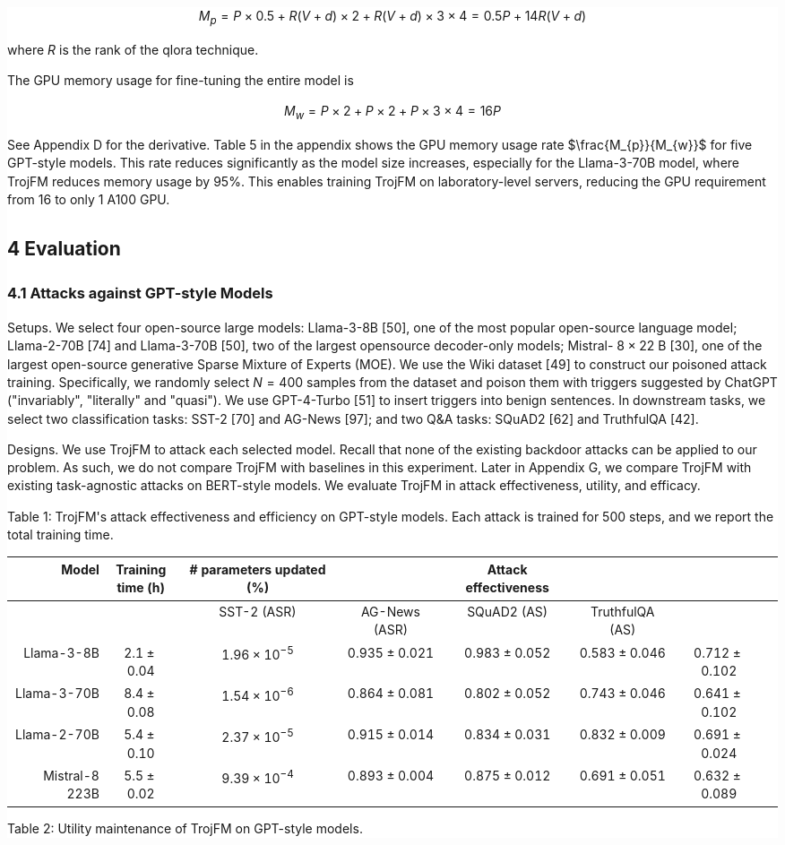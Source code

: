 $$
\begin{equation*}
M_{p}=P \times 0.5+R(V+d) \times 2+R(V+d) \times 3 \times 4=0.5 P+14 R(V+d) \tag{6}
\end{equation*}
$$

where $R$ is the rank of the qlora technique.

The GPU memory usage for fine-tuning the entire model is

$$
\begin{equation*}
M_{w}=P \times 2+P \times 2+P \times 3 \times 4=16 P \tag{7}
\end{equation*}
$$

See Appendix D for the derivative. Table 5 in the appendix shows the GPU memory usage rate $\frac{M_{p}}{M_{w}}$ for five GPT-style models. This rate reduces significantly as the model size increases, especially for the Llama-3-70B model, where TrojFM reduces memory usage by $95 \%$. This enables training TrojFM on laboratory-level servers, reducing the GPU requirement from 16 to only 1 A100 GPU.

## 4 Evaluation

### 4.1 Attacks against GPT-style Models

Setups. We select four open-source large models: Llama-3-8B [50], one of the most popular open-source language model; Llama-2-70B [74] and Llama-3-70B [50], two of the largest opensource decoder-only models; Mistral- $8 \times 22 \mathrm{~B}$ [30], one of the largest open-source generative Sparse Mixture of Experts (MOE). We use the Wiki dataset [49] to construct our poisoned attack training. Specifically, we randomly select $N=400$ samples from the dataset and poison them with triggers suggested by ChatGPT ("invariably", "literally" and "quasi"). We use GPT-4-Turbo [51] to insert triggers into benign sentences. In downstream tasks, we select two classification tasks: SST-2 [70] and AG-News [97]; and two Q\&A tasks: SQuAD2 [62] and TruthfulQA [42].

Designs. We use TrojFM to attack each selected model. Recall that none of the existing backdoor attacks can be applied to our problem. As such, we do not compare TrojFM with baselines in this experiment. Later in Appendix G, we compare TrojFM with existing task-agnostic attacks on BERT-style models. We evaluate TrojFM in attack effectiveness, utility, and efficacy.

Table 1: TrojFM's attack effectiveness and efficiency on GPT-style models. Each attack is trained for 500 steps, and we report the total training time.

| Model | Training <br> time $(\mathrm{h})$ | \# parameters updated (\%) |  | Attack effectiveness |  |  |  |
| ---: | :---: | :---: | :---: | :---: | :---: | :---: | :---: |
|  |  | SST-2 (ASR) | AG-News (ASR) | SQuAD2 (AS) | TruthfulQA (AS) |  |  |
| Llama-3-8B | $2.1 \pm 0.04$ | $1.96 \times 10^{-5}$ | $0.935 \pm 0.021$ | $0.983 \pm 0.052$ | $0.583 \pm 0.046$ | $0.712 \pm 0.102$ |  |
| Llama-3-70B | $8.4 \pm 0.08$ | $1.54 \times 10^{-6}$ | $0.864 \pm 0.081$ | $0.802 \pm 0.052$ | $0.743 \pm 0.046$ | $0.641 \pm 0.102$ |  |
| Llama-2-70B | $5.4 \pm 0.10$ | $2.37 \times 10^{-5}$ | $0.915 \pm 0.014$ | $0.834 \pm 0.031$ | $0.832 \pm 0.009$ | $0.691 \pm 0.024$ |  |
| Mistral-8 223B | $5.5 \pm 0.02$ | $9.39 \times 10^{-4}$ | $0.893 \pm 0.004$ | $0.875 \pm 0.012$ | $0.691 \pm 0.051$ | $0.632 \pm 0.089$ |  |

Table 2: Utility maintenance of TrojFM on GPT-style models.
